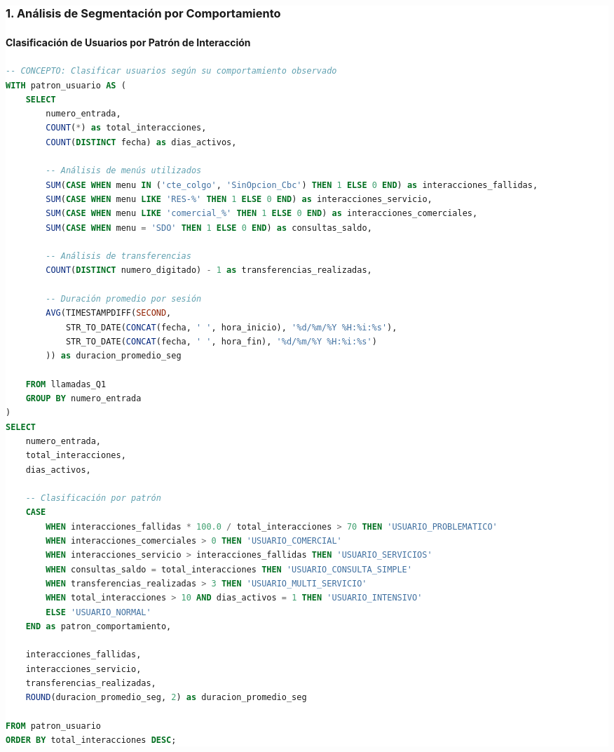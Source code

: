 ### **1. Análisis de Segmentación por Comportamiento**

#### **Clasificación de Usuarios por Patrón de Interacción**
```sql
-- CONCEPTO: Clasificar usuarios según su comportamiento observado
WITH patron_usuario AS (
    SELECT 
        numero_entrada,
        COUNT(*) as total_interacciones,
        COUNT(DISTINCT fecha) as dias_activos,
        
        -- Análisis de menús utilizados
        SUM(CASE WHEN menu IN ('cte_colgo', 'SinOpcion_Cbc') THEN 1 ELSE 0 END) as interacciones_fallidas,
        SUM(CASE WHEN menu LIKE 'RES-%' THEN 1 ELSE 0 END) as interacciones_servicio,
        SUM(CASE WHEN menu LIKE 'comercial_%' THEN 1 ELSE 0 END) as interacciones_comerciales,
        SUM(CASE WHEN menu = 'SDO' THEN 1 ELSE 0 END) as consultas_saldo,
        
        -- Análisis de transferencias
        COUNT(DISTINCT numero_digitado) - 1 as transferencias_realizadas,
        
        -- Duración promedio por sesión
        AVG(TIMESTAMPDIFF(SECOND, 
            STR_TO_DATE(CONCAT(fecha, ' ', hora_inicio), '%d/%m/%Y %H:%i:%s'),
            STR_TO_DATE(CONCAT(fecha, ' ', hora_fin), '%d/%m/%Y %H:%i:%s')
        )) as duracion_promedio_seg
        
    FROM llamadas_Q1
    GROUP BY numero_entrada
)
SELECT 
    numero_entrada,
    total_interacciones,
    dias_activos,
    
    -- Clasificación por patrón
    CASE 
        WHEN interacciones_fallidas * 100.0 / total_interacciones > 70 THEN 'USUARIO_PROBLEMATICO'
        WHEN interacciones_comerciales > 0 THEN 'USUARIO_COMERCIAL'
        WHEN interacciones_servicio > interacciones_fallidas THEN 'USUARIO_SERVICIOS'
        WHEN consultas_saldo = total_interacciones THEN 'USUARIO_CONSULTA_SIMPLE'
        WHEN transferencias_realizadas > 3 THEN 'USUARIO_MULTI_SERVICIO'
        WHEN total_interacciones > 10 AND dias_activos = 1 THEN 'USUARIO_INTENSIVO'
        ELSE 'USUARIO_NORMAL'
    END as patron_comportamiento,
    
    interacciones_fallidas,
    interacciones_servicio,
    transferencias_realizadas,
    ROUND(duracion_promedio_seg, 2) as duracion_promedio_seg

FROM patron_usuario
ORDER BY total_interacciones DESC;
```
